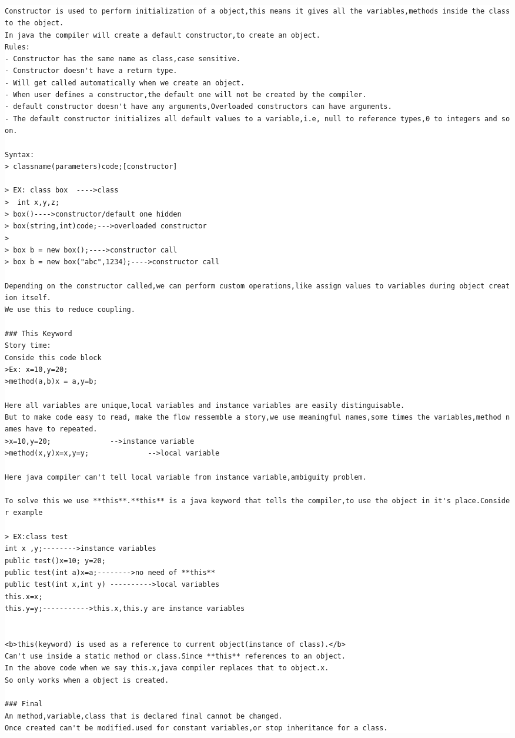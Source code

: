 ```text
Constructor is used to perform initialization of a object,this means it gives all the variables,methods inside the class to the object.       
In java the compiler will create a default constructor,to create an object.      
Rules:
- Constructor has the same name as class,case sensitive.
- Constructor doesn't have a return type.
- Will get called automatically when we create an object. 
- When user defines a constructor,the default one will not be created by the compiler.    
- default constructor doesn't have any arguments,Overloaded constructors can have arguments.
- The default constructor initializes all default values to a variable,i.e, null to reference types,0 to integers and so on.  

Syntax:
> classname(parameters)code;[constructor]                

> EX: class box  ---->class              
>  int x,y,z;                
> box()---->constructor/default one hidden              
> box(string,int)code;--->overloaded constructor              
>               
> box b = new box();---->constructor call              
> box b = new box("abc",1234);---->constructor call              

Depending on the constructor called,we can perform custom operations,like assign values to variables during object creation itself.    
We use this to reduce coupling.   

### This Keyword  
Story time:     
Conside this code block
>Ex: x=10,y=20;       
>method(a,b)x = a,y=b;           

Here all variables are unique,local variables and instance variables are easily distinguisable.       
But to make code easy to read, make the flow ressemble a story,we use meaningful names,some times the variables,method names have to repeated.    
>x=10,y=20;              -->instance variable               
>method(x,y)x=x,y=y;              -->local variable                   

Here java compiler can't tell local variable from instance variable,ambiguity problem.       

To solve this we use **this**.**this** is a java keyword that tells the compiler,to use the object in it's place.Consider example          

> EX:class test        
int x ,y;-------->instance variables               
public test()x=10; y=20;                         
public test(int a)x=a;-------->no need of **this**                 
public test(int x,int y) ---------->local variables                             
this.x=x;                 
this.y=y;----------->this.x,this.y are instance variables                                
                 

<b>this(keyword) is used as a reference to current object(instance of class).</b>       
Can't use inside a static method or class.Since **this** references to an object.      
In the above code when we say this.x,java compiler replaces that to object.x.     
So only works when a object is created. 

### Final
An method,variable,class that is declared final cannot be changed.        
Once created can't be modified.used for constant variables,or stop inheritance for a class.

```